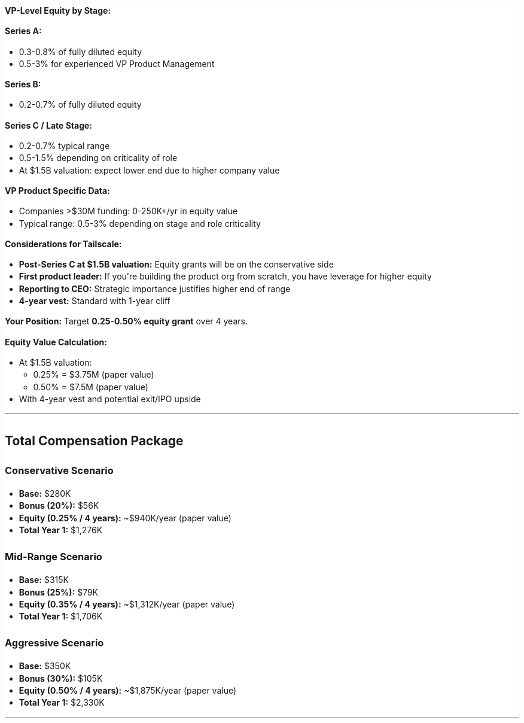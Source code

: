 **VP-Level Equity by Stage:**

**Series A:**
- 0.3-0.8% of fully diluted equity
- 0.5-3% for experienced VP Product Management

**Series B:**
- 0.2-0.7% of fully diluted equity

**Series C / Late Stage:**
- 0.2-0.7% typical range
- 0.5-1.5% depending on criticality of role
- At $1.5B valuation: expect lower end due to higher company value

**VP Product Specific Data:**
- Companies >$30M funding: 0-250K+/yr in equity value
- Typical range: 0.5-3% depending on stage and role criticality

**Considerations for Tailscale:**
- **Post-Series C at $1.5B valuation:** Equity grants will be on the conservative side
- **First product leader:** If you're building the product org from scratch, you have leverage for higher equity
- **Reporting to CEO:** Strategic importance justifies higher end of range
- **4-year vest:** Standard with 1-year cliff

**Your Position:** Target **0.25-0.50% equity grant** over 4 years.

**Equity Value Calculation:**
- At $1.5B valuation:
  - 0.25% = $3.75M (paper value)
  - 0.50% = $7.5M (paper value)
- With 4-year vest and potential exit/IPO upside

---

## Total Compensation Package

### Conservative Scenario
- **Base:** $280K
- **Bonus (20%):** $56K
- **Equity (0.25% / 4 years):** ~$940K/year (paper value)
- **Total Year 1:** $1,276K

### Mid-Range Scenario
- **Base:** $315K
- **Bonus (25%):** $79K
- **Equity (0.35% / 4 years):** ~$1,312K/year (paper value)
- **Total Year 1:** $1,706K

### Aggressive Scenario
- **Base:** $350K
- **Bonus (30%):** $105K
- **Equity (0.50% / 4 years):** ~$1,875K/year (paper value)
- **Total Year 1:** $2,330K

---